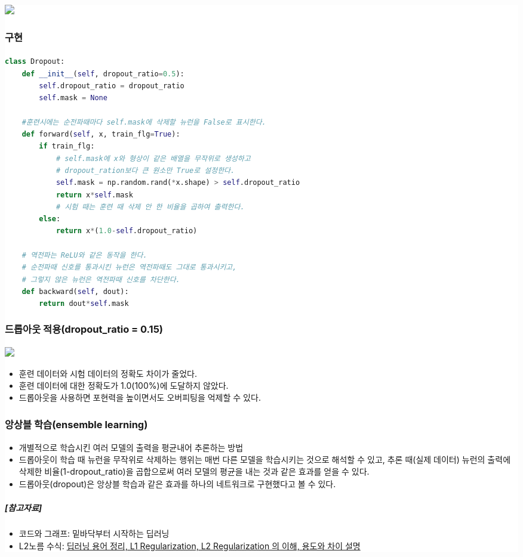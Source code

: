 <img src="https://user-images.githubusercontent.com/59792046/119086824-07b6e780-ba41-11eb-99e8-e227ab79b1b0.jpg" width="700">

### 구현
```python
class Dropout:
    def __init__(self, dropout_ratio=0.5):
        self.dropout_ratio = dropout_ratio
        self.mask = None

    #훈련시에는 순전파때마다 self.mask에 삭제할 뉴런을 False로 표시한다.
    def forward(self, x, train_flg=True):
        if train_flg:
            # self.mask에 x와 형상이 같은 배열을 무작위로 생성하고 
            # dropout_ration보다 큰 원소만 True로 설정한다.
            self.mask = np.random.rand(*x.shape) > self.dropout_ratio
            return x*self.mask
            # 시험 때는 훈련 때 삭제 안 한 비율을 곱하여 출력한다.
        else:
            return x*(1.0-self.dropout_ratio)

    # 역전파는 ReLU와 같은 동작을 한다. 
    # 순전파때 신호를 통과시킨 뉴런은 역전파때도 그대로 통과시키고, 
    # 그렇지 않은 뉴런은 역전파때 신호를 차단한다.
    def backward(self, dout):
        return dout*self.mask
```

### 드롭아웃 적용(dropout_ratio = 0.15)

<img src="https://user-images.githubusercontent.com/59792046/119087507-384b5100-ba42-11eb-8457-6468ba8ddea7.png" width="700">

- 훈련 데이터와 시험 데이터의 정확도 차이가 줄었다.
- 훈련 데이터에 대한 정확도가 1.0(100%)에 도달하지 않았다.
- 드롭아웃을 사용하면 포현력을 높이면서도 오버피팅을 억제할 수 있다.

### 앙상블 학습(ensemble learning)
- 개별적으로 학습시킨 여러 모델의 출력을 평균내어 추론하는 방법
- 드롭아웃이 학습 때 뉴런을 무작위로 삭제하는 행위는 매번 다른 모델을 학습시키는 것으로 해석할 수 있고, 추론 때(실제 데이터) 뉴런의 출력에 삭제한 비율(1-dropout_ratio)을 곱합으로써 여러 모델의 평균을 내는 것과 같은 효과를 얻을 수 있다.
- 드롭아웃(dropout)은 앙상블 학습과 같은 효과를 하나의 네트워크로 구현했다고 볼 수 있다.

##### [참고자료]
- 코드와 그래프: 밑바닥부터 시작하는 딥러닝
- L2노름 수식: [딥러닝 용어 정리, L1 Regularization, L2 Regularization 의 이해, 용도와 차이 설명](https://light-tree.tistory.com/125)


